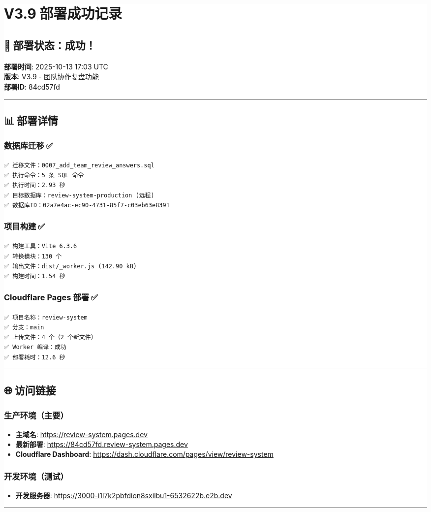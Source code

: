 # V3.9 部署成功记录

## 🎉 部署状态：成功！

**部署时间**: 2025-10-13 17:03 UTC  
**版本**: V3.9 - 团队协作复盘功能  
**部署ID**: 84cd57fd  

---

## 📊 部署详情

### 数据库迁移 ✅
```
✅ 迁移文件：0007_add_team_review_answers.sql
✅ 执行命令：5 条 SQL 命令
✅ 执行时间：2.93 秒
✅ 目标数据库：review-system-production (远程)
✅ 数据库ID：02a7e4ac-ec90-4731-85f7-c03eb63e8391
```

### 项目构建 ✅
```
✅ 构建工具：Vite 6.3.6
✅ 转换模块：130 个
✅ 输出文件：dist/_worker.js (142.90 kB)
✅ 构建时间：1.54 秒
```

### Cloudflare Pages 部署 ✅
```
✅ 项目名称：review-system
✅ 分支：main
✅ 上传文件：4 个（2 个新文件）
✅ Worker 编译：成功
✅ 部署耗时：12.6 秒
```

---

## 🌐 访问链接

### 生产环境（主要）
- **主域名**: https://review-system.pages.dev
- **最新部署**: https://84cd57fd.review-system.pages.dev
- **Cloudflare Dashboard**: https://dash.cloudflare.com/pages/view/review-system

### 开发环境（测试）
- **开发服务器**: https://3000-i1l7k2pbfdion8sxilbu1-6532622b.e2b.dev

---